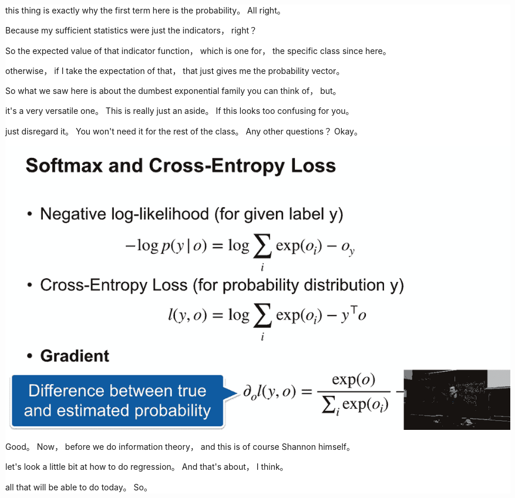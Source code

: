  this thing is exactly why the first term here is the probability。 All right。

 Because my sufficient statistics were just the indicators， right？

 So the expected value of that indicator function， which is one for， the specific class since here。

 otherwise， if I take the expectation of that， that just gives me the probability vector。

 So what we saw here is about the dumbest exponential family you can think of， but。

 it's a very versatile one。 This is really just an aside。 If this looks too confusing for you。

 just disregard it。 You won't need it for the rest of the class。 Any other questions？ Okay。



![](img/6e1e8cce5c2babed73bbe0b1988a0ba7_16.png)

 Good。 Now， before we do information theory， and this is of course Shannon himself。

 let's look a little bit at how to do regression。 And that's about， I think。

 all that will be able to do today。 So。
